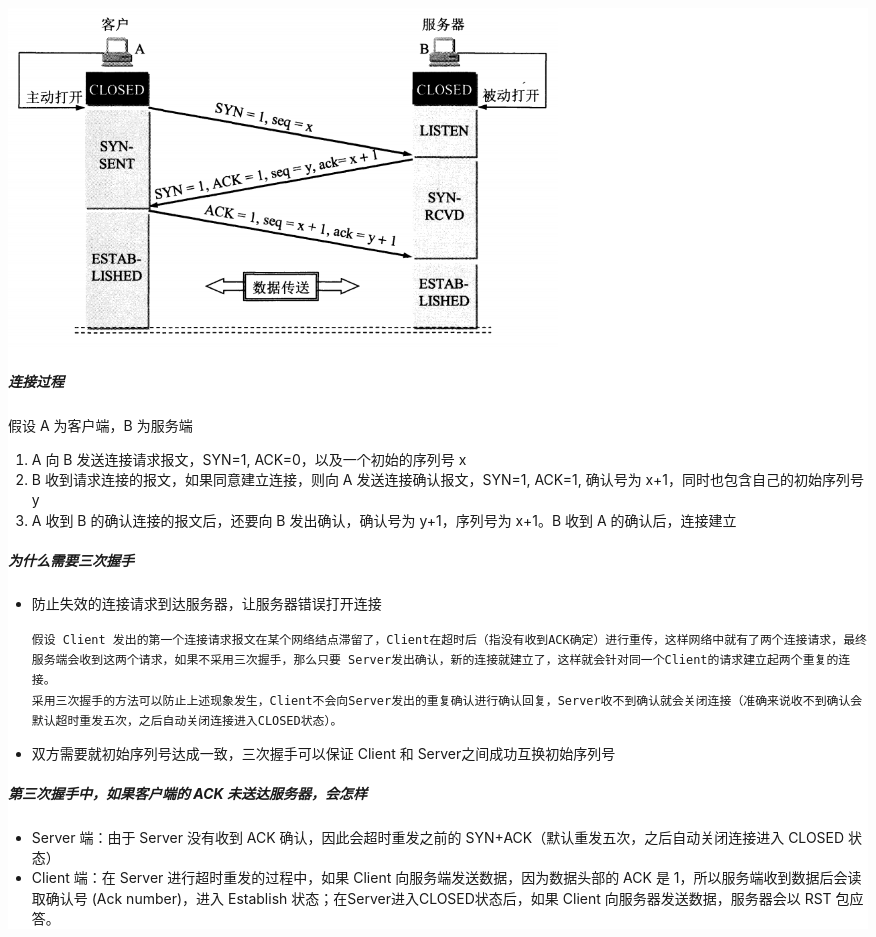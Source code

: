 <img src="./imgs/tcp3.png" alt="tcp1" style="zoom: 67%;" />

##### 连接过程

假设 A 为客户端，B 为服务端

1. A 向 B 发送连接请求报文，SYN=1, ACK=0，以及一个初始的序列号 x
2. B 收到请求连接的报文，如果同意建立连接，则向 A 发送连接确认报文，SYN=1, ACK=1, 确认号为 x+1，同时也包含自己的初始序列号 y
3. A 收到 B 的确认连接的报文后，还要向 B 发出确认，确认号为 y+1，序列号为 x+1。B 收到 A 的确认后，连接建立

##### 为什么需要三次握手

- 防止失效的连接请求到达服务器，让服务器错误打开连接

  ```
  假设 Client 发出的第一个连接请求报文在某个网络结点滞留了，Client在超时后（指没有收到ACK确定）进行重传，这样网络中就有了两个连接请求，最终服务端会收到这两个请求，如果不采用三次握手，那么只要 Server发出确认，新的连接就建立了，这样就会针对同一个Client的请求建立起两个重复的连接。
  采用三次握手的方法可以防止上述现象发生，Client不会向Server发出的重复确认进行确认回复，Server收不到确认就会关闭连接（准确来说收不到确认会默认超时重发五次，之后自动关闭连接进入CLOSED状态）。
  ```

- 双方需要就初始序列号达成一致，三次握手可以保证 Client 和 Server之间成功互换初始序列号

##### 第三次握手中，如果客户端的 ACK 未送达服务器，会怎样

- Server 端：由于 Server 没有收到 ACK 确认，因此会超时重发之前的 SYN+ACK（默认重发五次，之后自动关闭连接进入 CLOSED 状态）
- Client 端：在 Server 进行超时重发的过程中，如果 Client 向服务端发送数据，因为数据头部的 ACK 是 1，所以服务端收到数据后会读取确认号 (Ack number)，进入 Establish 状态；在Server进入CLOSED状态后，如果 Client 向服务器发送数据，服务器会以 RST 包应答。
